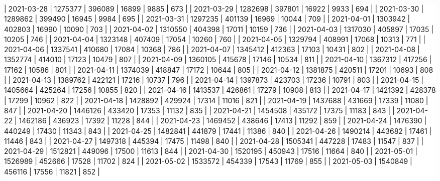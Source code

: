 | 2021-03-28 | 1275377 | 396089 | 16899 | 9885 | 673 |
| 2021-03-29 | 1282698 | 397801 | 16922 | 9933 | 694 |
| 2021-03-30 | 1289862 | 399490 | 16945 | 9984 | 695 |
| 2021-03-31 | 1297235 | 401139 | 16969 | 10044 | 709 |
| 2021-04-01 | 1303942 | 402803 | 16990 | 10090 | 703 |
| 2021-04-02 | 1310550 | 404398 | 17011 | 10159 | 736 |
| 2021-04-03 | 1317030 | 405897 | 17035 | 10205 | 746 |
| 2021-04-04 | 1323148 | 407409 | 17054 | 10260 | 760 |
| 2021-04-05 | 1329794 | 408991 | 17068 | 10313 | 771 |
| 2021-04-06 | 1337541 | 410680 | 17084 | 10368 | 786 |
| 2021-04-07 | 1345412 | 412363 | 17103 | 10431 | 802 |
| 2021-04-08 | 1352774 | 414010 | 17123 | 10479 | 807 |
| 2021-04-09 | 1360105 | 415678 | 17146 | 10534 | 811 |
| 2021-04-10 | 1367312 | 417256 | 17162 | 10586 | 801 |
| 2021-04-11 | 1374039 | 418847 | 17172 | 10644 | 805 |
| 2021-04-12 | 1381875 | 420511 | 17201 | 10693 | 808 |
| 2021-04-13 | 1389762 | 422121 | 17216 | 10737 | 796 |
| 2021-04-14 | 1397873 | 423703 | 17236 | 10791 | 803 |
| 2021-04-15 | 1405664 | 425264 | 17256 | 10855 | 820 |
| 2021-04-16 | 1413537 | 426861 | 17279 | 10908 | 813 |
| 2021-04-17 | 1421392 | 428378 | 17299 | 10962 | 822 |
| 2021-04-18 | 1428892 | 429924 | 17314 | 11016 | 821 |
| 2021-04-19 | 1437688 | 431669 | 17339 | 11080 | 847 |
| 2021-04-20 | 1446126 | 433420 | 17353 | 11132 | 835 |
| 2021-04-21 | 1454508 | 435172 | 17375 | 11183 | 843 |
| 2021-04-22 | 1462186 | 436923 | 17392 | 11228 | 844 |
| 2021-04-23 | 1469452 | 438646 | 17413 | 11292 | 859 |
| 2021-04-24 | 1476390 | 440249 | 17430 | 11343 | 843 |
| 2021-04-25 | 1482841 | 441879 | 17441 | 11386 | 840 |
| 2021-04-26 | 1490214 | 443682 | 17461 | 11446 | 843 |
| 2021-04-27 | 1497318 | 445394 | 17475 | 11498 | 840 |
| 2021-04-28 | 1505341 | 447228 | 17483 | 11547 | 837 |
| 2021-04-29 | 1512821 | 449096 | 17500 | 11613 | 844 |
| 2021-04-30 | 1520195 | 450943 | 17516 | 11664 | 840 |
| 2021-05-01 | 1526989 | 452666 | 17528 | 11702 | 824 |
| 2021-05-02 | 1533572 | 454339 | 17543 | 11769 | 855 |
| 2021-05-03 | 1540849 | 456116 | 17556 | 11821 | 852 |